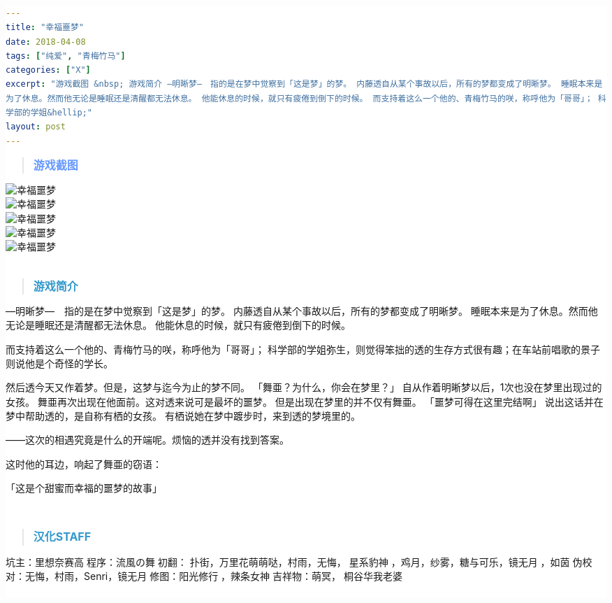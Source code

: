 ```yaml
---
title: "幸福噩梦"
date: 2018-04-08
tags: ["纯爱", "青梅竹马"]
categories: ["X"]
excerpt: "游戏截图 &nbsp; 游戏简介 ―明晰梦―　指的是在梦中觉察到「这是梦」的梦。 内藤透自从某个事故以后，所有的梦都变成了明晰梦。 睡眠本来是为了休息。然而他无论是睡眠还是清醒都无法休息。 他能休息的时候，就只有疲倦到倒下的时候。 而支持着这么一个他的、青梅竹马的咲，称呼他为「哥哥」； 科学部的学姐&hellip;"
layout: post
---
```


<div>
<blockquote><b><span style="font-size: 12pt; color: #6699ff;">游戏截图</span></b></blockquote>
<div><img title="点击放大" src="https://yyddd.gogogal.top/wp-content/uploads/2025/04/20250430_681201d4a20d9.webp" alt="幸福噩梦" width="650" /></div>
<div><img title="点击放大" src="https://yyddd.gogogal.top/wp-content/uploads/2025/04/20250430_681201d7b0049.webp" alt="幸福噩梦" width="650" /></div>
<div><img title="点击放大" src="https://yyddd.gogogal.top/wp-content/uploads/2025/04/20250430_681201d9c5356.webp" alt="幸福噩梦" width="650" /></div>
<div><img title="点击放大" src="https://yyddd.gogogal.top/wp-content/uploads/2025/04/20250430_681201db42960.webp" alt="幸福噩梦" width="650" /></div>
<div><img title="点击放大" src="https://yyddd.gogogal.top/wp-content/uploads/2025/04/20250430_681201dc8ceef.webp" alt="幸福噩梦" width="650" /></div>
&nbsp;
<blockquote><b><span style="font-size: 12pt; color: #3399cc;">游戏简介</span></b></blockquote>
<div>―明晰梦―　指的是在梦中觉察到「这是梦」的梦。
内藤透自从某个事故以后，所有的梦都变成了明晰梦。
睡眠本来是为了休息。然而他无论是睡眠还是清醒都无法休息。
他能休息的时候，就只有疲倦到倒下的时候。

而支持着这么一个他的、青梅竹马的咲，称呼他为「哥哥」；
科学部的学姐弥生，则觉得笨拙的透的生存方式很有趣；在车站前唱歌的景子则说他是个奇怪的学长。

然后透今天又作着梦。但是，这梦与迄今为止的梦不同。
「舞亜？为什么，你会在梦里？」
自从作着明晰梦以后，1次也没在梦里出现过的女孩。
舞亜再次出现在他面前。这对透来说可是最坏的噩梦。
但是出现在梦里的并不仅有舞亜。
「噩梦可得在这里完结啊」
说出这话并在梦中帮助透的，是自称有栖的女孩。
有栖说她在梦中踱步时，来到透的梦境里的。

——这次的相遇究竟是什么的开端呢。烦恼的透并没有找到答案。

这时他的耳边，响起了舞亜的窃语：

「这是个甜蜜而幸福的噩梦的故事」</div>
&nbsp;
<blockquote><b><span style="font-size: 12pt; color: #3399cc;">汉化STAFF</span></b></blockquote>
<div>坑主：里想奈赛高
程序：流風の舞
初翻： 扑街，万里花萌萌哒，村雨，无悔， 星系豹神 ，鸡月，纱雾，糖与可乐，镜无月
，如茵
伪校对：无悔，村雨，Senri，镜无月
修图：阳光修行 ，辣条女神
吉祥物：萌冥， 桐谷华我老婆</div>
&nbsp;
